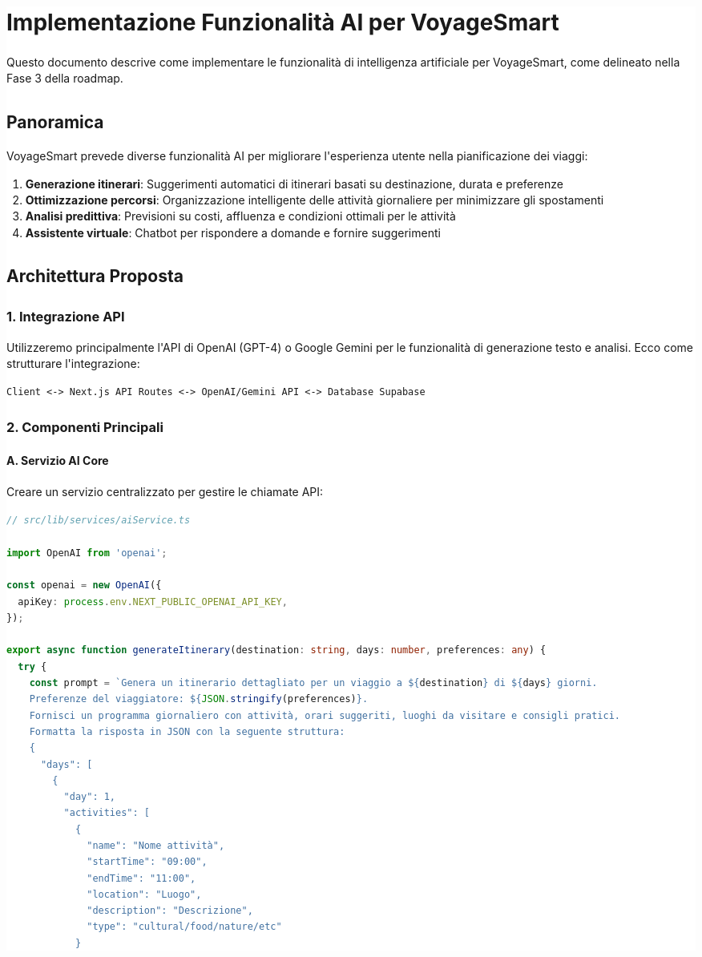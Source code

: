 # Implementazione Funzionalità AI per VoyageSmart

Questo documento descrive come implementare le funzionalità di intelligenza artificiale per VoyageSmart, come delineato nella Fase 3 della roadmap.

## Panoramica

VoyageSmart prevede diverse funzionalità AI per migliorare l'esperienza utente nella pianificazione dei viaggi:

1. **Generazione itinerari**: Suggerimenti automatici di itinerari basati su destinazione, durata e preferenze
2. **Ottimizzazione percorsi**: Organizzazione intelligente delle attività giornaliere per minimizzare gli spostamenti
3. **Analisi predittiva**: Previsioni su costi, affluenza e condizioni ottimali per le attività
4. **Assistente virtuale**: Chatbot per rispondere a domande e fornire suggerimenti

## Architettura Proposta

### 1. Integrazione API

Utilizzeremo principalmente l'API di OpenAI (GPT-4) o Google Gemini per le funzionalità di generazione testo e analisi. Ecco come strutturare l'integrazione:

```
Client <-> Next.js API Routes <-> OpenAI/Gemini API <-> Database Supabase
```

### 2. Componenti Principali

#### A. Servizio AI Core

Creare un servizio centralizzato per gestire le chiamate API:

```typescript
// src/lib/services/aiService.ts

import OpenAI from 'openai';

const openai = new OpenAI({
  apiKey: process.env.NEXT_PUBLIC_OPENAI_API_KEY,
});

export async function generateItinerary(destination: string, days: number, preferences: any) {
  try {
    const prompt = `Genera un itinerario dettagliato per un viaggio a ${destination} di ${days} giorni.
    Preferenze del viaggiatore: ${JSON.stringify(preferences)}.
    Fornisci un programma giornaliero con attività, orari suggeriti, luoghi da visitare e consigli pratici.
    Formatta la risposta in JSON con la seguente struttura:
    {
      "days": [
        {
          "day": 1,
          "activities": [
            {
              "name": "Nome attività",
              "startTime": "09:00",
              "endTime": "11:00",
              "location": "Luogo",
              "description": "Descrizione",
              "type": "cultural/food/nature/etc"
            }
```
